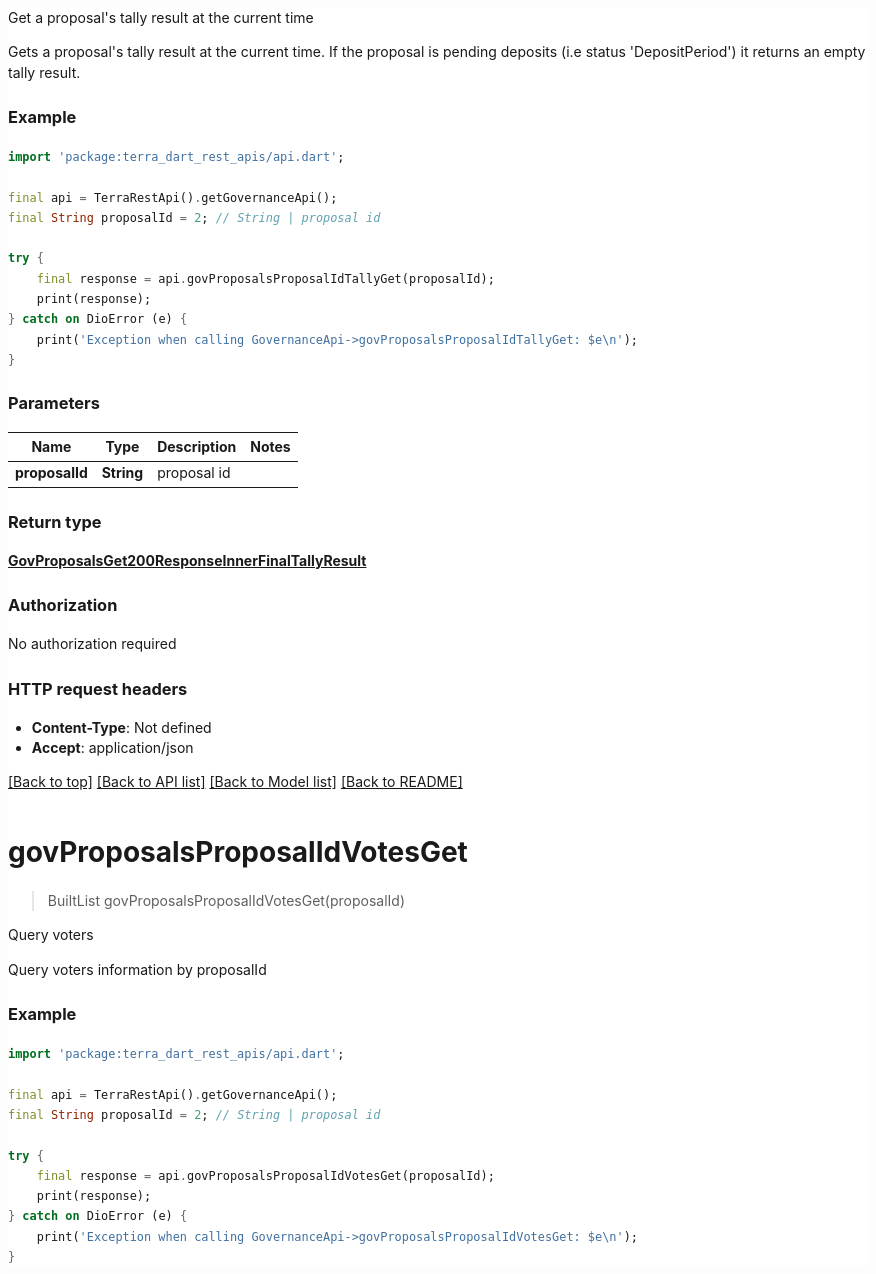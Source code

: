 Get a proposal's tally result at the current time

Gets a proposal's tally result at the current time. If the proposal is pending deposits (i.e status 'DepositPeriod') it returns an empty tally result.

### Example
```dart
import 'package:terra_dart_rest_apis/api.dart';

final api = TerraRestApi().getGovernanceApi();
final String proposalId = 2; // String | proposal id

try {
    final response = api.govProposalsProposalIdTallyGet(proposalId);
    print(response);
} catch on DioError (e) {
    print('Exception when calling GovernanceApi->govProposalsProposalIdTallyGet: $e\n');
}
```

### Parameters

Name | Type | Description  | Notes
------------- | ------------- | ------------- | -------------
 **proposalId** | **String**| proposal id | 

### Return type

[**GovProposalsGet200ResponseInnerFinalTallyResult**](GovProposalsGet200ResponseInnerFinalTallyResult.md)

### Authorization

No authorization required

### HTTP request headers

 - **Content-Type**: Not defined
 - **Accept**: application/json

[[Back to top]](#) [[Back to API list]](../README.md#documentation-for-api-endpoints) [[Back to Model list]](../README.md#documentation-for-models) [[Back to README]](../README.md)

# **govProposalsProposalIdVotesGet**
> BuiltList<GovProposalsProposalIdVotesGet200ResponseInner> govProposalsProposalIdVotesGet(proposalId)

Query voters

Query voters information by proposalId

### Example
```dart
import 'package:terra_dart_rest_apis/api.dart';

final api = TerraRestApi().getGovernanceApi();
final String proposalId = 2; // String | proposal id

try {
    final response = api.govProposalsProposalIdVotesGet(proposalId);
    print(response);
} catch on DioError (e) {
    print('Exception when calling GovernanceApi->govProposalsProposalIdVotesGet: $e\n');
}
```
